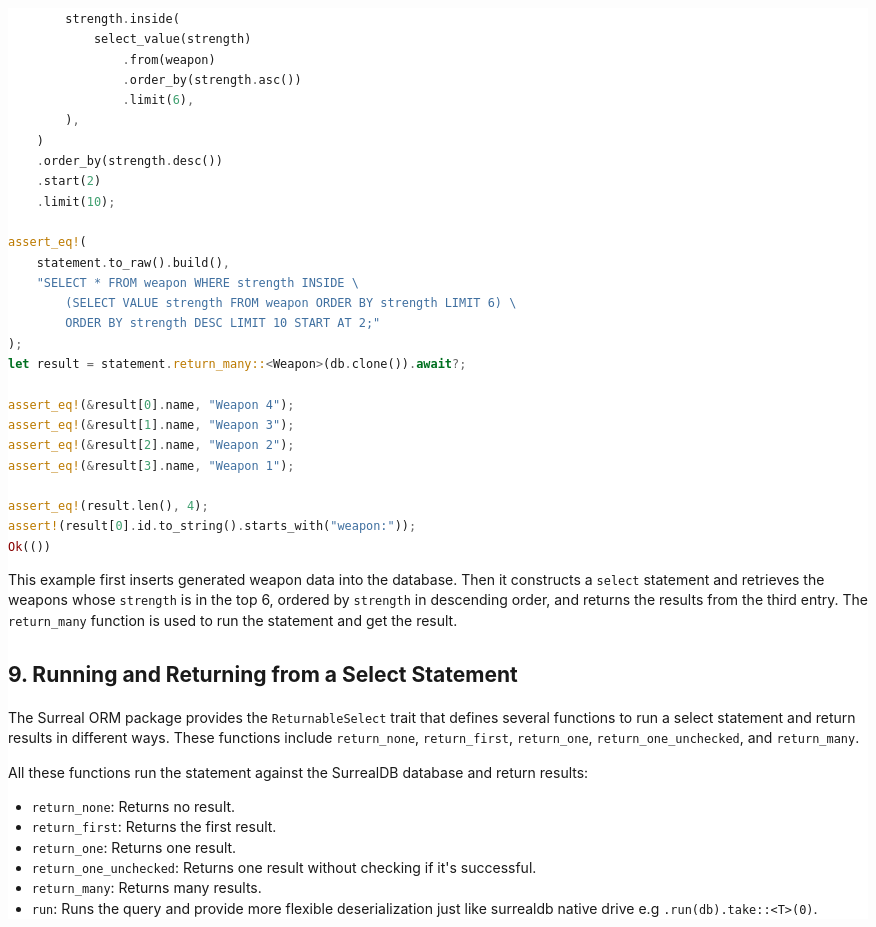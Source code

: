 ```rust
        strength.inside(
            select_value(strength)
                .from(weapon)
                .order_by(strength.asc())
                .limit(6),
        ),
    )
    .order_by(strength.desc())
    .start(2)
    .limit(10);

assert_eq!(
    statement.to_raw().build(),
    "SELECT * FROM weapon WHERE strength INSIDE \
        (SELECT VALUE strength FROM weapon ORDER BY strength LIMIT 6) \
        ORDER BY strength DESC LIMIT 10 START AT 2;"
);
let result = statement.return_many::<Weapon>(db.clone()).await?;

assert_eq!(&result[0].name, "Weapon 4");
assert_eq!(&result[1].name, "Weapon 3");
assert_eq!(&result[2].name, "Weapon 2");
assert_eq!(&result[3].name, "Weapon 1");

assert_eq!(result.len(), 4);
assert!(result[0].id.to_string().starts_with("weapon:"));
Ok(())
```

This example first inserts generated weapon data into the database. Then it
constructs a `select` statement and retrieves the weapons whose `strength` is in
the top 6, ordered by `strength` in descending order, and returns the results
from the third entry. The `return_many` function is used to run the statement
and get the result.

<a name="running-and-returning-from-a-select-statement"></a>

## 9. Running and Returning from a Select Statement

The Surreal ORM package provides the `ReturnableSelect` trait that defines
several functions to run a select statement and return results in different
ways. These functions include `return_none`, `return_first`, `return_one`,
`return_one_unchecked`, and `return_many`.

All these functions run the statement against the SurrealDB database and return
results:

- `return_none`: Returns no result.
- `return_first`: Returns the first result.
- `return_one`: Returns one result.
- `return_one_unchecked`: Returns one result without checking if it's
  successful.
- `return_many`: Returns many results.
- `run`: Runs the query and provide more flexible deserialization just like
  surrealdb native drive e.g `.run(db).take::<T>(0)`.
